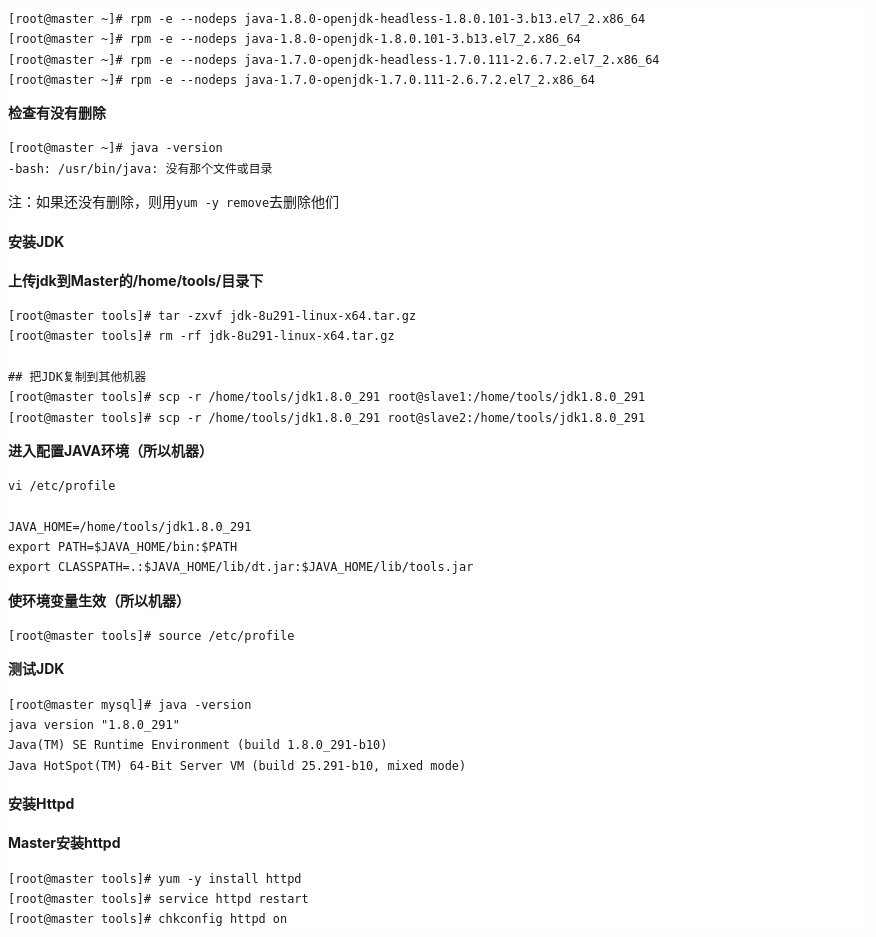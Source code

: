 ```shell
[root@master ~]# rpm -e --nodeps java-1.8.0-openjdk-headless-1.8.0.101-3.b13.el7_2.x86_64
[root@master ~]# rpm -e --nodeps java-1.8.0-openjdk-1.8.0.101-3.b13.el7_2.x86_64
[root@master ~]# rpm -e --nodeps java-1.7.0-openjdk-headless-1.7.0.111-2.6.7.2.el7_2.x86_64
[root@master ~]# rpm -e --nodeps java-1.7.0-openjdk-1.7.0.111-2.6.7.2.el7_2.x86_64
```

**检查有没有删除**

```shell
[root@master ~]# java -version
-bash: /usr/bin/java: 没有那个文件或目录
```

注：如果还没有删除，则用`yum -y remove`去删除他们

#### 安装JDK

**上传jdk到Master的/home/tools/目录下**

```shell
[root@master tools]# tar -zxvf jdk-8u291-linux-x64.tar.gz
[root@master tools]# rm -rf jdk-8u291-linux-x64.tar.gz

## 把JDK复制到其他机器
[root@master tools]# scp -r /home/tools/jdk1.8.0_291 root@slave1:/home/tools/jdk1.8.0_291
[root@master tools]# scp -r /home/tools/jdk1.8.0_291 root@slave2:/home/tools/jdk1.8.0_291
```

**进入配置JAVA环境（所以机器）**

```shell
vi /etc/profile

JAVA_HOME=/home/tools/jdk1.8.0_291
export PATH=$JAVA_HOME/bin:$PATH
export CLASSPATH=.:$JAVA_HOME/lib/dt.jar:$JAVA_HOME/lib/tools.jar
```

**使环境变量生效（所以机器）**

```shell
[root@master tools]# source /etc/profile
```

**测试JDK**

```shell
[root@master mysql]# java -version
java version "1.8.0_291"
Java(TM) SE Runtime Environment (build 1.8.0_291-b10)
Java HotSpot(TM) 64-Bit Server VM (build 25.291-b10, mixed mode)
```

#### 安装Httpd

**Master安装httpd**

```shell
[root@master tools]# yum -y install httpd
[root@master tools]# service httpd restart
[root@master tools]# chkconfig httpd on
```

